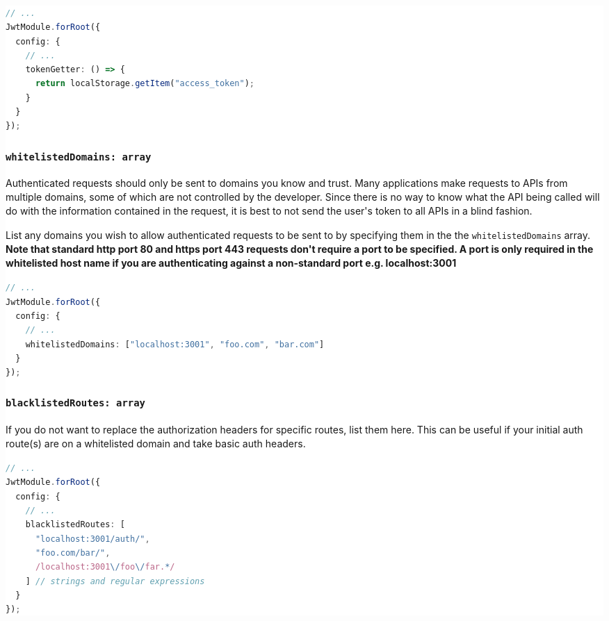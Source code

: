 ```ts
// ...
JwtModule.forRoot({
  config: {
    // ...
    tokenGetter: () => {
      return localStorage.getItem("access_token");
    }
  }
});
```

### `whitelistedDomains: array`

Authenticated requests should only be sent to domains you know and trust. Many applications make requests to APIs from multiple domains, some of which are not controlled by the developer. Since there is no way to know what the API being called will do with the information contained in the request, it is best to not send the user's token to all APIs in a blind fashion.

List any domains you wish to allow authenticated requests to be sent to by specifying them in the the `whitelistedDomains` array. **Note that standard http port 80 and https port 443 requests don't require a port to be specified. A port is only required in the whitelisted host name if you are authenticating against a non-standard port e.g. localhost:3001**

```ts
// ...
JwtModule.forRoot({
  config: {
    // ...
    whitelistedDomains: ["localhost:3001", "foo.com", "bar.com"]
  }
});
```

### `blacklistedRoutes: array`

If you do not want to replace the authorization headers for specific routes, list them here. This can be useful if your
initial auth route(s) are on a whitelisted domain and take basic auth headers.

```ts
// ...
JwtModule.forRoot({
  config: {
    // ...
    blacklistedRoutes: [
      "localhost:3001/auth/",
      "foo.com/bar/",
      /localhost:3001\/foo\/far.*/
    ] // strings and regular expressions
  }
});
```
